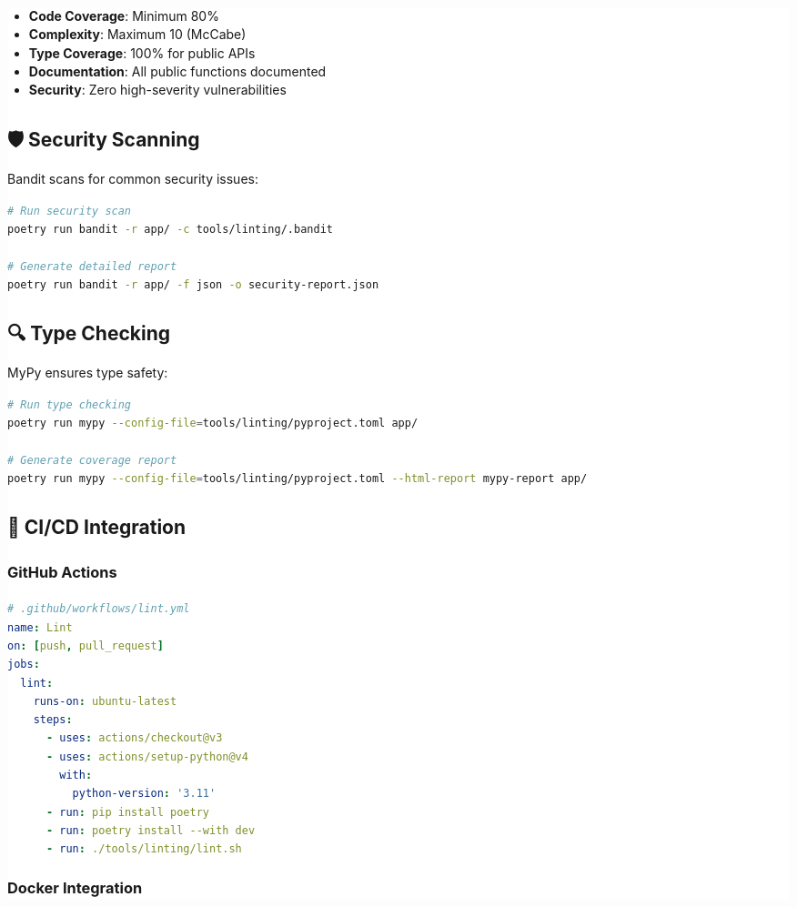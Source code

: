 - **Code Coverage**: Minimum 80%
- **Complexity**: Maximum 10 (McCabe)
- **Type Coverage**: 100% for public APIs
- **Documentation**: All public functions documented
- **Security**: Zero high-severity vulnerabilities

## 🛡️ Security Scanning

Bandit scans for common security issues:

```bash
# Run security scan
poetry run bandit -r app/ -c tools/linting/.bandit

# Generate detailed report
poetry run bandit -r app/ -f json -o security-report.json
```

## 🔍 Type Checking

MyPy ensures type safety:

```bash
# Run type checking
poetry run mypy --config-file=tools/linting/pyproject.toml app/

# Generate coverage report
poetry run mypy --config-file=tools/linting/pyproject.toml --html-report mypy-report app/
```

## 🎯 CI/CD Integration

### GitHub Actions

```yaml
# .github/workflows/lint.yml
name: Lint
on: [push, pull_request]
jobs:
  lint:
    runs-on: ubuntu-latest
    steps:
      - uses: actions/checkout@v3
      - uses: actions/setup-python@v4
        with:
          python-version: '3.11'
      - run: pip install poetry
      - run: poetry install --with dev
      - run: ./tools/linting/lint.sh
```

### Docker Integration
